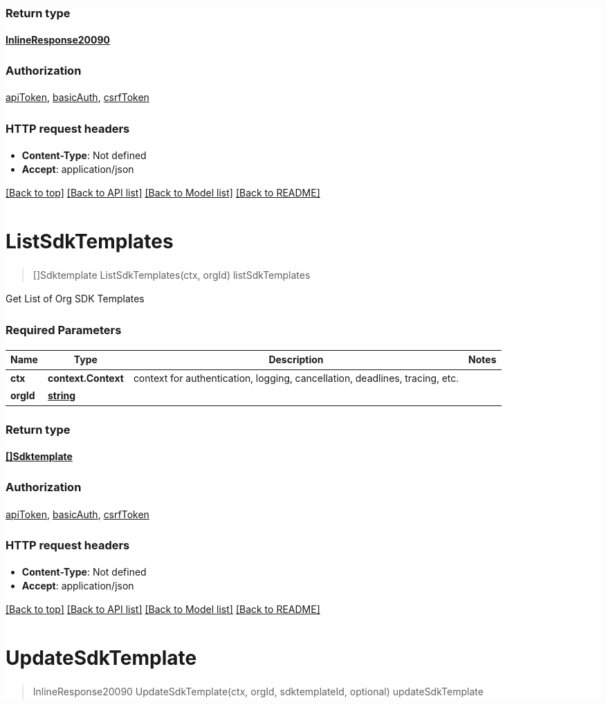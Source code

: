 ### Return type

[**InlineResponse20090**](inline_response_200_90.md)

### Authorization

[apiToken](../README.md#apiToken), [basicAuth](../README.md#basicAuth), [csrfToken](../README.md#csrfToken)

### HTTP request headers

 - **Content-Type**: Not defined
 - **Accept**: application/json

[[Back to top]](#) [[Back to API list]](../README.md#documentation-for-api-endpoints) [[Back to Model list]](../README.md#documentation-for-models) [[Back to README]](../README.md)

# **ListSdkTemplates**
> []Sdktemplate ListSdkTemplates(ctx, orgId)
listSdkTemplates

Get List of Org SDK Templates

### Required Parameters

Name | Type | Description  | Notes
------------- | ------------- | ------------- | -------------
 **ctx** | **context.Context** | context for authentication, logging, cancellation, deadlines, tracing, etc.
  **orgId** | [**string**](.md)|  | 

### Return type

[**[]Sdktemplate**](sdktemplate.md)

### Authorization

[apiToken](../README.md#apiToken), [basicAuth](../README.md#basicAuth), [csrfToken](../README.md#csrfToken)

### HTTP request headers

 - **Content-Type**: Not defined
 - **Accept**: application/json

[[Back to top]](#) [[Back to API list]](../README.md#documentation-for-api-endpoints) [[Back to Model list]](../README.md#documentation-for-models) [[Back to README]](../README.md)

# **UpdateSdkTemplate**
> InlineResponse20090 UpdateSdkTemplate(ctx, orgId, sdktemplateId, optional)
updateSdkTemplate
